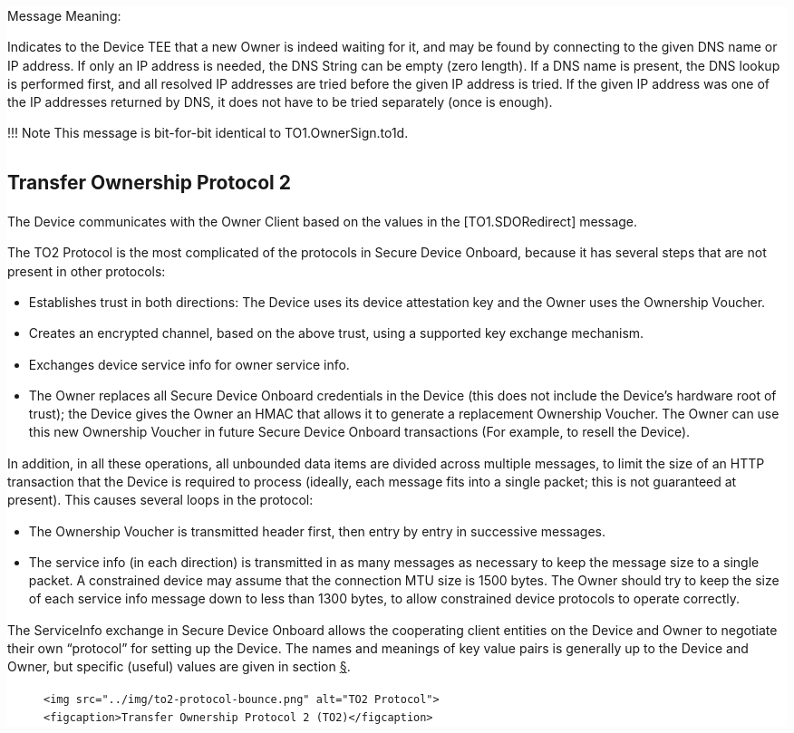 Message Meaning:

Indicates to the Device TEE that a new Owner is indeed waiting for it, and may
be found by connecting to the given DNS name or IP address. If only an IP
address is needed, the DNS String can be empty (zero length). If a DNS name is
present, the DNS lookup is performed first, and all resolved IP addresses are
tried before the given IP address is tried. If the given IP address was one of
the IP addresses returned by DNS, it does not have to be tried separately (once
is enough).

!!! Note
    This message is bit-for-bit identical to TO1.OwnerSign.to1d.

## Transfer Ownership Protocol 2

The Device communicates with the Owner Client based on the values in the
[TO1.SDORedirect] message.

The TO2 Protocol is the most complicated of the protocols in Secure Device Onboard, because it has several steps that are not present in other protocols:

-   Establishes trust in both directions: The Device uses its device attestation
    key and the Owner uses the Ownership Voucher.

-   Creates an encrypted channel, based on the above trust, using a supported
    key exchange mechanism.

-   Exchanges device service info for owner service info.

-   The Owner replaces all Secure Device Onboard credentials in the Device
    (this does not include the Device’s hardware root of trust); the Device
    gives the Owner an HMAC that allows it to generate a replacement Ownership
    Voucher. The Owner can use this new Ownership Voucher in future Secure Device Onboard
    transactions (For example, to resell the Device).

In addition, in all these operations, all unbounded data items are divided
across multiple messages, to limit the size of an HTTP transaction that the
Device is required to process (ideally, each message fits into a single packet;
this is not guaranteed at present). This causes several loops in the protocol:

-   The Ownership Voucher is transmitted header first, then entry by entry in
    successive messages.

-   The service info (in each direction) is transmitted in as many messages as
    necessary to keep the message size to a single packet. A constrained device
    may assume that the connection MTU size is 1500 bytes. The Owner should try
    to keep the size of each service info message down to less than 1300 bytes,
    to allow constrained device protocols to operate correctly.

The ServiceInfo exchange in Secure Device Onboard allows the cooperating client entities on
the Device and Owner to negotiate their own “protocol” for setting up the
Device. The names and meanings of key value pairs is generally up to the Device
and Owner, but specific (useful) values are given in section [§](#to0acceptowner-type-25).

<figure id="fig-TO2Protocol">

    <img src="../img/to2-protocol-bounce.png" alt="TO2 Protocol">
    <figcaption>Transfer Ownership Protocol 2 (TO2)</figcaption>
</figure>


[^21]: The Rendezvous Service cannot verify an ownership voucher with zero
[^22]: Note that bo.oh.pk is the initial owner public key from the Ownership